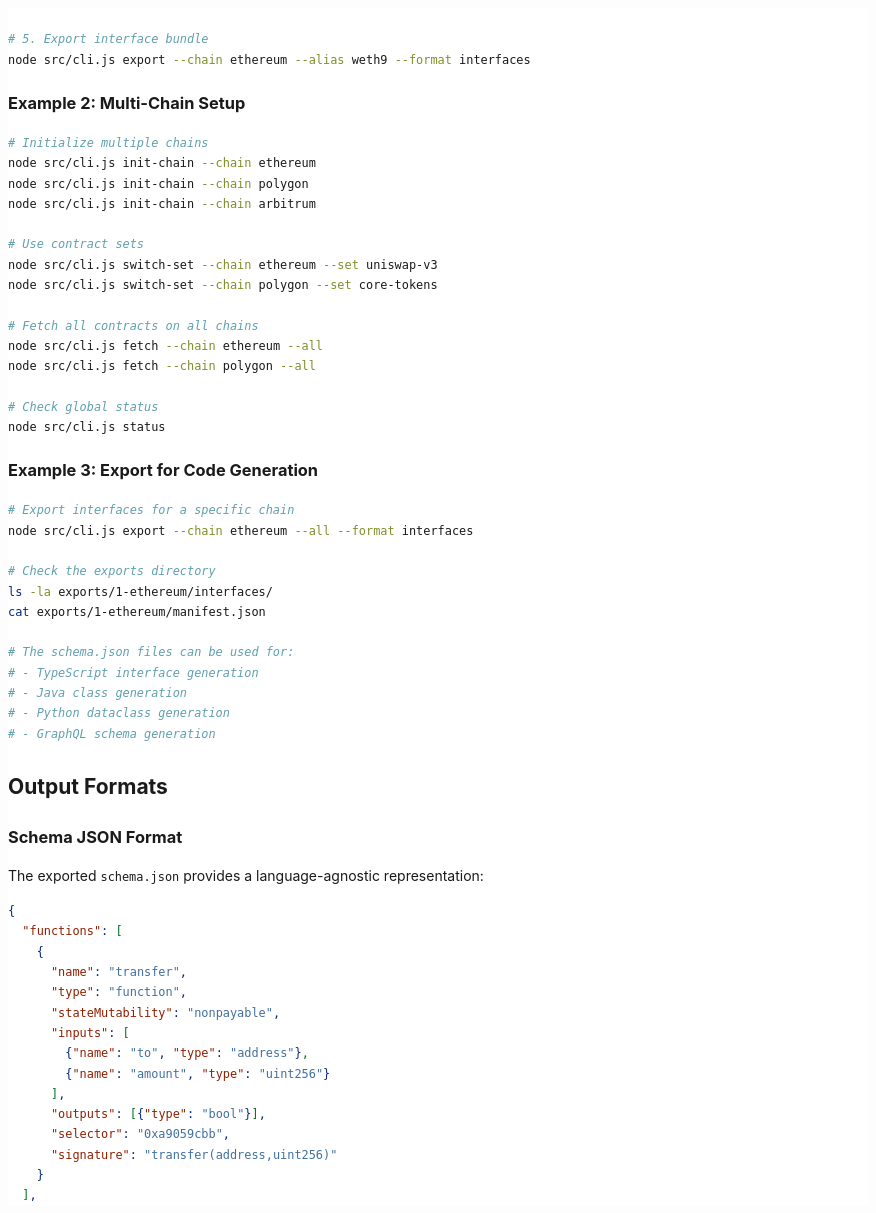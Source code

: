 ```bash

# 5. Export interface bundle
node src/cli.js export --chain ethereum --alias weth9 --format interfaces
```

### Example 2: Multi-Chain Setup

```bash
# Initialize multiple chains
node src/cli.js init-chain --chain ethereum
node src/cli.js init-chain --chain polygon
node src/cli.js init-chain --chain arbitrum

# Use contract sets
node src/cli.js switch-set --chain ethereum --set uniswap-v3
node src/cli.js switch-set --chain polygon --set core-tokens

# Fetch all contracts on all chains
node src/cli.js fetch --chain ethereum --all
node src/cli.js fetch --chain polygon --all

# Check global status
node src/cli.js status
```

### Example 3: Export for Code Generation

```bash
# Export interfaces for a specific chain
node src/cli.js export --chain ethereum --all --format interfaces

# Check the exports directory
ls -la exports/1-ethereum/interfaces/
cat exports/1-ethereum/manifest.json

# The schema.json files can be used for:
# - TypeScript interface generation
# - Java class generation
# - Python dataclass generation
# - GraphQL schema generation
```

## Output Formats

### Schema JSON Format

The exported `schema.json` provides a language-agnostic representation:

```json
{
  "functions": [
    {
      "name": "transfer",
      "type": "function",
      "stateMutability": "nonpayable",
      "inputs": [
        {"name": "to", "type": "address"},
        {"name": "amount", "type": "uint256"}
      ],
      "outputs": [{"type": "bool"}],
      "selector": "0xa9059cbb",
      "signature": "transfer(address,uint256)"
    }
  ],
```